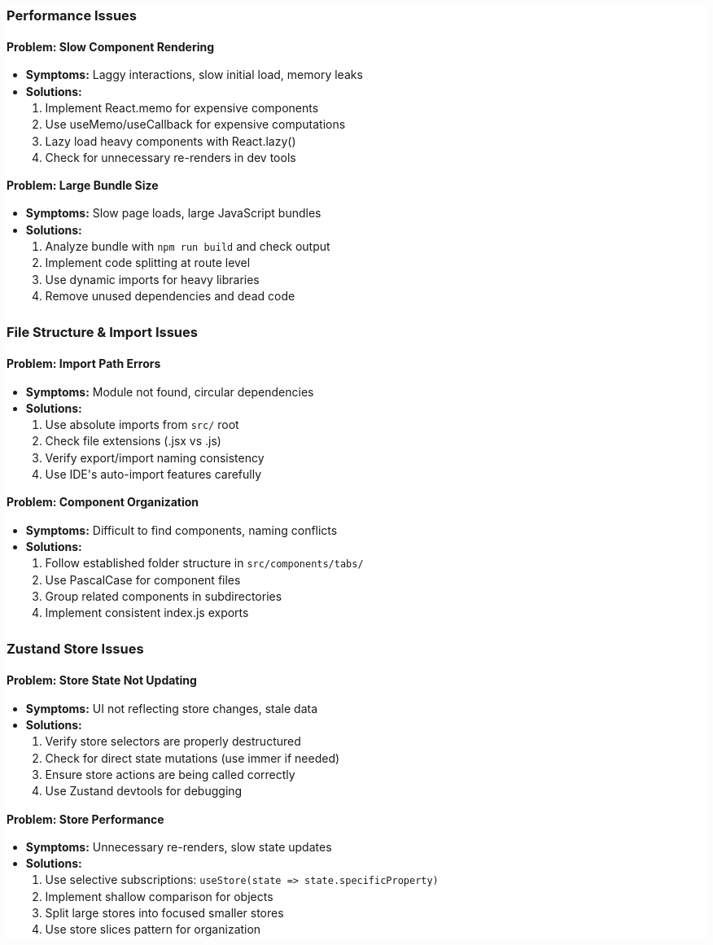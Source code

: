 ### Performance Issues

**Problem: Slow Component Rendering**
- **Symptoms:** Laggy interactions, slow initial load, memory leaks
- **Solutions:**
  1. Implement React.memo for expensive components
  2. Use useMemo/useCallback for expensive computations
  3. Lazy load heavy components with React.lazy()
  4. Check for unnecessary re-renders in dev tools

**Problem: Large Bundle Size**
- **Symptoms:** Slow page loads, large JavaScript bundles
- **Solutions:**
  1. Analyze bundle with `npm run build` and check output
  2. Implement code splitting at route level
  3. Use dynamic imports for heavy libraries
  4. Remove unused dependencies and dead code

### File Structure & Import Issues

**Problem: Import Path Errors**
- **Symptoms:** Module not found, circular dependencies
- **Solutions:**
  1. Use absolute imports from `src/` root
  2. Check file extensions (.jsx vs .js)
  3. Verify export/import naming consistency
  4. Use IDE's auto-import features carefully

**Problem: Component Organization**
- **Symptoms:** Difficult to find components, naming conflicts
- **Solutions:**
  1. Follow established folder structure in `src/components/tabs/`
  2. Use PascalCase for component files
  3. Group related components in subdirectories
  4. Implement consistent index.js exports

### Zustand Store Issues

**Problem: Store State Not Updating**
- **Symptoms:** UI not reflecting store changes, stale data
- **Solutions:**
  1. Verify store selectors are properly destructured
  2. Check for direct state mutations (use immer if needed)
  3. Ensure store actions are being called correctly
  4. Use Zustand devtools for debugging

**Problem: Store Performance**
- **Symptoms:** Unnecessary re-renders, slow state updates
- **Solutions:**
  1. Use selective subscriptions: `useStore(state => state.specificProperty)`
  2. Implement shallow comparison for objects
  3. Split large stores into focused smaller stores
  4. Use store slices pattern for organization

